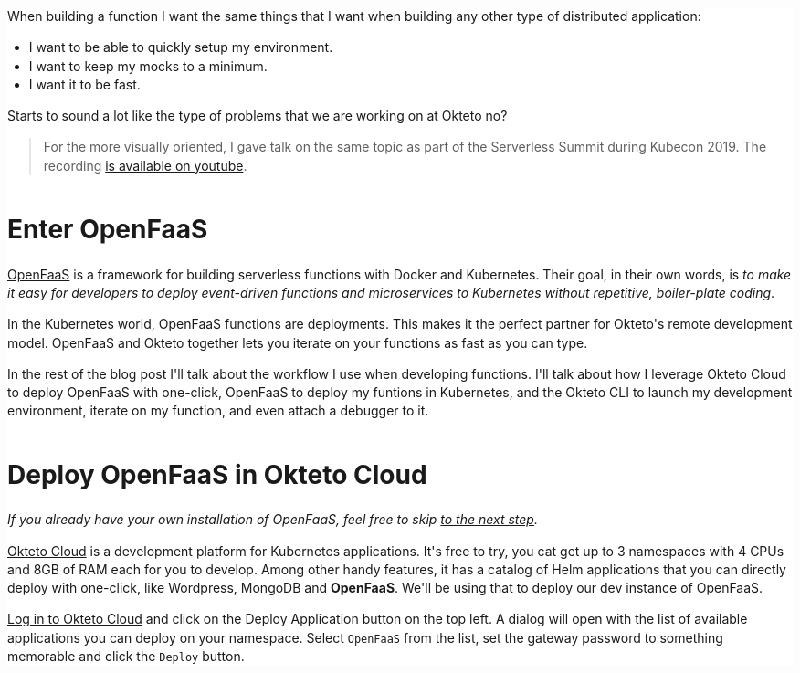 When building a function I want the same things that I want when building any other type of distributed application:
- I want to be able to quickly setup my environment.
- I want to keep my mocks to a minimum.
- I want it to be fast.

Starts to sound a lot like the type of problems that we are working on at Okteto no?

> For the more visually oriented, I gave talk on the same topic as part of the Serverless Summit during Kubecon 2019. The recording [is available on youtube](https://www.youtube.com/watch?v=Yx1nGH2zh0k).

# Enter OpenFaaS

[OpenFaaS](https://openfaas.com) is a framework for building serverless functions with Docker and Kubernetes. Their goal, in their own words, is *to make it easy for developers to deploy event-driven functions and microservices to Kubernetes without repetitive, boiler-plate coding*.

In the Kubernetes world, OpenFaaS functions are deployments. This makes it the perfect partner for Okteto's remote development model. OpenFaaS and Okteto together lets you iterate on your functions as fast as you can type.

In the rest of the blog post I'll talk about the workflow I use when developing functions. I'll talk about how I leverage Okteto Cloud to deploy OpenFaaS with one-click, OpenFaaS to deploy my funtions in Kubernetes, and the Okteto CLI to launch my development environment, iterate on my function, and even attach a debugger to it.

# Deploy OpenFaaS in Okteto Cloud

_If you already have your own installation of OpenFaaS, feel free to skip [to the next step](#create-your-function)._

[Okteto Cloud](https://okteto.com) is a development platform for Kubernetes applications. It's free to try, you cat get up to 3 namespaces with 4 CPUs and 8GB of RAM each for you to develop. Among other handy features, it has a catalog of Helm applications that you can directly deploy with one-click, like Wordpress, MongoDB and **OpenFaaS**. We'll be using that to deploy our dev instance of OpenFaaS.

[Log in to Okteto Cloud](https://cloud.okteto.com) and click on the Deploy Application button on the top left. A dialog will open with the list of available applications you can deploy on your namespace. Select `OpenFaaS` from the list, set the gateway password to something memorable and click the `Deploy` button.
